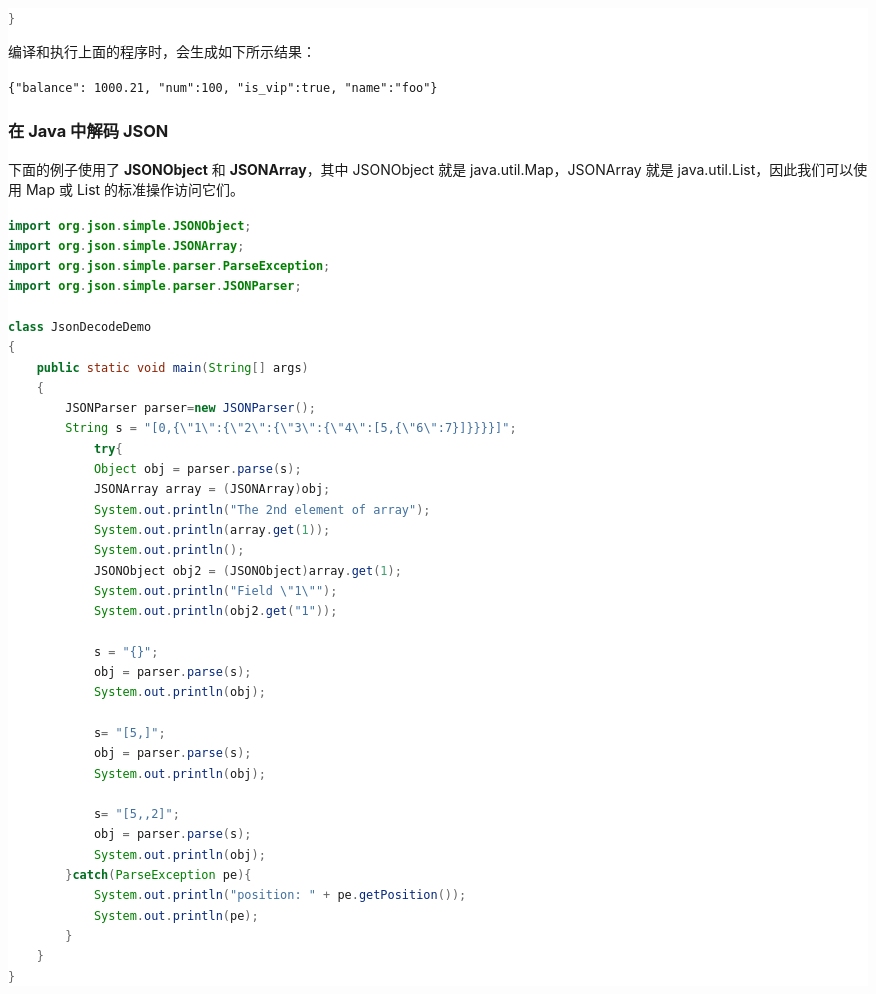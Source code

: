 ```java
}
```

编译和执行上面的程序时，会生成如下所示结果：

```shell
{"balance": 1000.21, "num":100, "is_vip":true, "name":"foo"}
```

### 在 Java 中解码 JSON

下面的例子使用了 __JSONObject__ 和 __JSONArray__，其中 JSONObject 就是 java.util.Map，JSONArray 就是 java.util.List，因此我们可以使用 Map 或 List 的标准操作访问它们。

```java
import org.json.simple.JSONObject;
import org.json.simple.JSONArray;
import org.json.simple.parser.ParseException;
import org.json.simple.parser.JSONParser;

class JsonDecodeDemo
{
	public static void main(String[] args)
	{
		JSONParser parser=new JSONParser();
		String s = "[0,{\"1\":{\"2\":{\"3\":{\"4\":[5,{\"6\":7}]}}}}]";
			try{
			Object obj = parser.parse(s);
			JSONArray array = (JSONArray)obj;
			System.out.println("The 2nd element of array");
			System.out.println(array.get(1));
			System.out.println();
			JSONObject obj2 = (JSONObject)array.get(1);
			System.out.println("Field \"1\"");
			System.out.println(obj2.get("1"));

			s = "{}";
			obj = parser.parse(s);
			System.out.println(obj);

			s= "[5,]";
			obj = parser.parse(s);
			System.out.println(obj);

			s= "[5,,2]";
			obj = parser.parse(s);
			System.out.println(obj);
		}catch(ParseException pe){
			System.out.println("position: " + pe.getPosition());
			System.out.println(pe);
		}
	}
}
```
